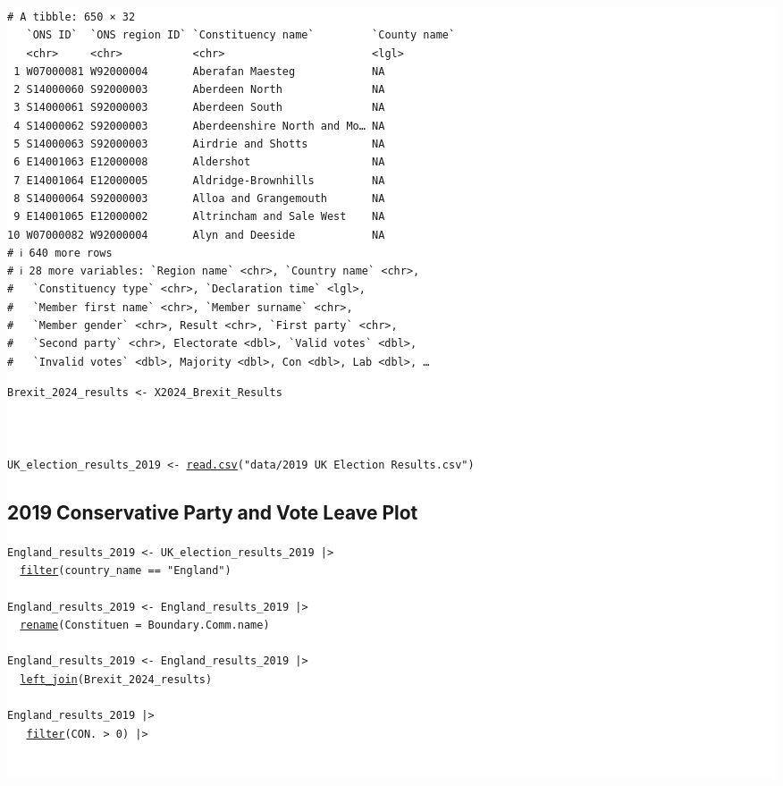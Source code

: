 ```
# A tibble: 650 × 32
   `ONS ID`  `ONS region ID` `Constituency name`         `County name`
   <chr>     <chr>           <chr>                       <lgl>        
 1 W07000081 W92000004       Aberafan Maesteg            NA           
 2 S14000060 S92000003       Aberdeen North              NA           
 3 S14000061 S92000003       Aberdeen South              NA           
 4 S14000062 S92000003       Aberdeenshire North and Mo… NA           
 5 S14000063 S92000003       Airdrie and Shotts          NA           
 6 E14001063 E12000008       Aldershot                   NA           
 7 E14001064 E12000005       Aldridge-Brownhills         NA           
 8 S14000064 S92000003       Alloa and Grangemouth       NA           
 9 E14001065 E12000002       Altrincham and Sale West    NA           
10 W07000082 W92000004       Alyn and Deeside            NA           
# ℹ 640 more rows
# ℹ 28 more variables: `Region name` <chr>, `Country name` <chr>,
#   `Constituency type` <chr>, `Declaration time` <lgl>,
#   `Member first name` <chr>, `Member surname` <chr>,
#   `Member gender` <chr>, Result <chr>, `First party` <chr>,
#   `Second party` <chr>, Electorate <dbl>, `Valid votes` <dbl>,
#   `Invalid votes` <dbl>, Majority <dbl>, Con <dbl>, Lab <dbl>, …
```

<div class="sourceCode"><pre class="sourceCode r"><code class="sourceCode r"><span><span class='va'>Brexit_2024_results</span> <span class='op'>&lt;-</span> <span class='va'>X2024_Brexit_Results</span></span>
<span></span>
<span></span>
<span></span>
<span><span class='va'>UK_election_results_2019</span> <span class='op'>&lt;-</span> <span class='fu'><a href='https://rdrr.io/r/utils/read.table.html'>read.csv</a></span><span class='op'>(</span><span class='st'>"data/2019 UK Election Results.csv"</span><span class='op'>)</span></span></code></pre></div>

</div>



## 2019 Conservative Party and Vote Leave Plot

<div class="layout-chunk" data-layout="l-body">
<div class="sourceCode"><pre class="sourceCode r"><code class="sourceCode r"><span><span class='va'>England_results_2019</span> <span class='op'>&lt;-</span> <span class='va'>UK_election_results_2019</span> <span class='op'>|&gt;</span></span>
<span>  <span class='fu'><a href='https://dplyr.tidyverse.org/reference/filter.html'>filter</a></span><span class='op'>(</span><span class='va'>country_name</span> <span class='op'>==</span> <span class='st'>"England"</span><span class='op'>)</span></span>
<span></span>
<span><span class='va'>England_results_2019</span> <span class='op'>&lt;-</span> <span class='va'>England_results_2019</span> <span class='op'>|&gt;</span> </span>
<span>  <span class='fu'><a href='https://dplyr.tidyverse.org/reference/rename.html'>rename</a></span><span class='op'>(</span>Constituen <span class='op'>=</span> <span class='va'>Boundary.Comm.name</span><span class='op'>)</span></span>
<span></span>
<span><span class='va'>England_results_2019</span> <span class='op'>&lt;-</span> <span class='va'>England_results_2019</span> <span class='op'>|&gt;</span></span>
<span>  <span class='fu'><a href='https://dplyr.tidyverse.org/reference/mutate-joins.html'>left_join</a></span><span class='op'>(</span><span class='va'>Brexit_2024_results</span><span class='op'>)</span></span>
<span></span>
<span><span class='va'>England_results_2019</span> <span class='op'>|&gt;</span></span>
<span>   <span class='fu'><a href='https://dplyr.tidyverse.org/reference/filter.html'>filter</a></span><span class='op'>(</span><span class='va'>CON.</span> <span class='op'>&gt;</span> <span class='fl'>0</span><span class='op'>)</span> <span class='op'>|&gt;</span></span>